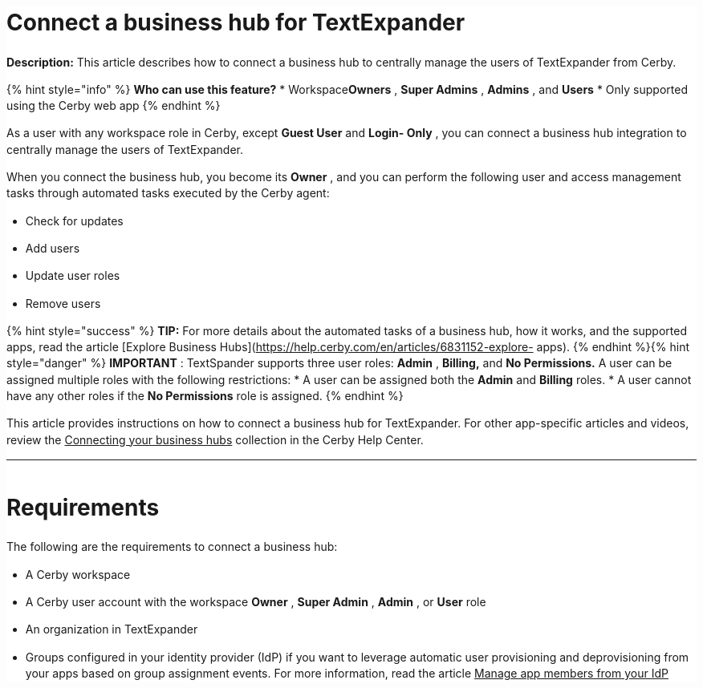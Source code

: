 # Connect a business hub for TextExpander

**Description:** This article describes how to connect a business hub to centrally manage the users of TextExpander from Cerby.

{% hint style="info" %} **Who can use this feature?** * Workspace**Owners** ,
**Super Admins** , **Admins** , and **Users** * Only supported using the Cerby
web app {% endhint %}

As a user with any workspace role in Cerby, except **Guest User** and **Login-
Only** , you can connect a business hub integration to centrally manage the
users of TextExpander.

When you connect the business hub, you become its **Owner** , and you can
perform the following user and access management tasks through automated tasks
executed by the Cerby agent:

  * Check for updates

  * Add users

  * Update user roles

  * Remove users

{% hint style="success" %} **TIP:** For more details about the automated tasks
of a business hub, how it works, and the supported apps, read the article
[Explore Business Hubs](https://help.cerby.com/en/articles/6831152-explore-
apps). {% endhint %}{% hint style="danger" %} **IMPORTANT** : TextSpander
supports three user roles: **Admin** , **Billing,** and **No Permissions.** A
user can be assigned multiple roles with the following restrictions: * A user
can be assigned both the **Admin** and **Billing** roles. * A user cannot have
any other roles if the **No Permissions** role is assigned. {% endhint %}

This article provides instructions on how to connect a business hub for
TextExpander. For other app-specific articles and videos, review the
[Connecting your business
hubs](https://help.cerby.com/en/collections/10289415-connecting-your-apps)
collection in the Cerby Help Center.

* * *

# Requirements

The following are the requirements to connect a business hub:

  * A Cerby workspace

  * A Cerby user account with the workspace **Owner** , **Super Admin** , **Admin** , or **User** role

  * An organization in TextExpander

  * Groups configured in your identity provider (IdP) if you want to leverage automatic user provisioning and deprovisioning from your apps based on group assignment events. For more information, read the article [Manage app members from your IdP](https://help.cerby.com/en/articles/9046188-manage-app-members-from-your-idp)
